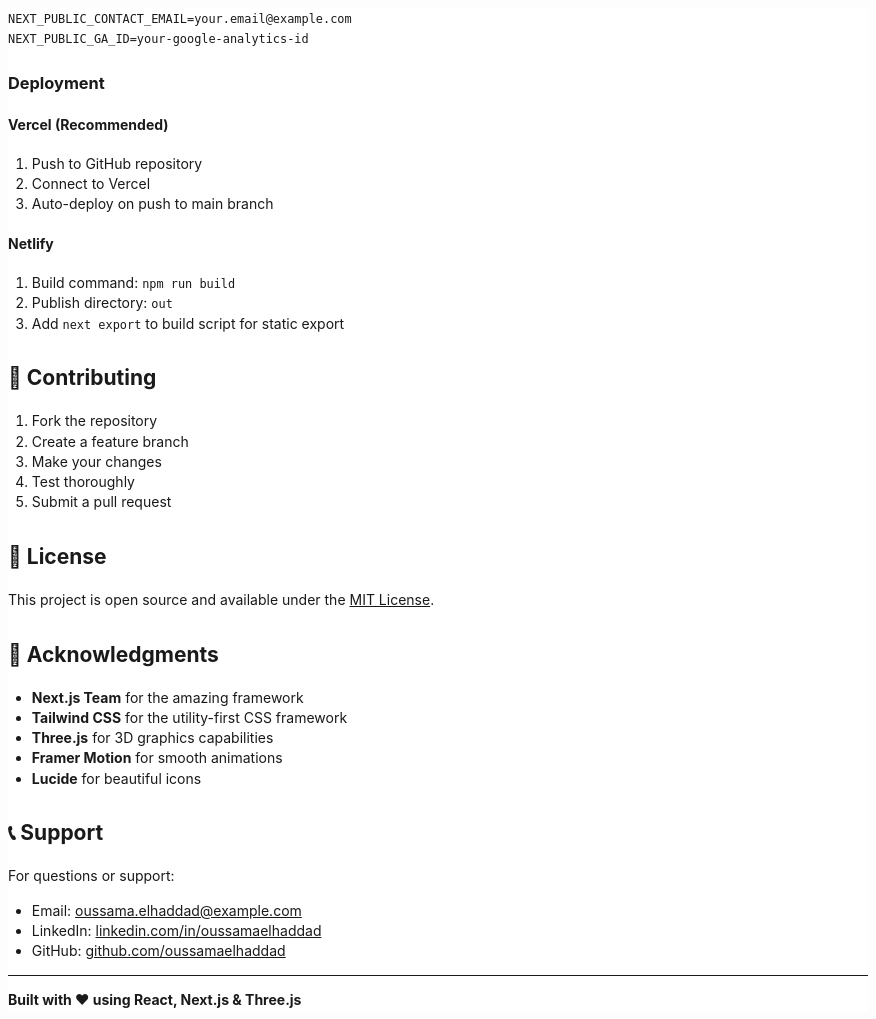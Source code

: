 ```env
NEXT_PUBLIC_CONTACT_EMAIL=your.email@example.com
NEXT_PUBLIC_GA_ID=your-google-analytics-id
```

### Deployment

#### Vercel (Recommended)
1. Push to GitHub repository
2. Connect to Vercel
3. Auto-deploy on push to main branch

#### Netlify
1. Build command: `npm run build`
2. Publish directory: `out`
3. Add `next export` to build script for static export

## 🤝 Contributing

1. Fork the repository
2. Create a feature branch
3. Make your changes
4. Test thoroughly
5. Submit a pull request

## 📄 License

This project is open source and available under the [MIT License](LICENSE).

## 🙏 Acknowledgments

- **Next.js Team** for the amazing framework
- **Tailwind CSS** for the utility-first CSS framework
- **Three.js** for 3D graphics capabilities
- **Framer Motion** for smooth animations
- **Lucide** for beautiful icons

## 📞 Support

For questions or support:
- Email: oussama.elhaddad@example.com
- LinkedIn: [linkedin.com/in/oussamaelhaddad](https://linkedin.com/in/oussamaelhaddad)
- GitHub: [github.com/oussamaelhaddad](https://github.com/oussamaelhaddad)

---

**Built with ❤️ using React, Next.js & Three.js**
